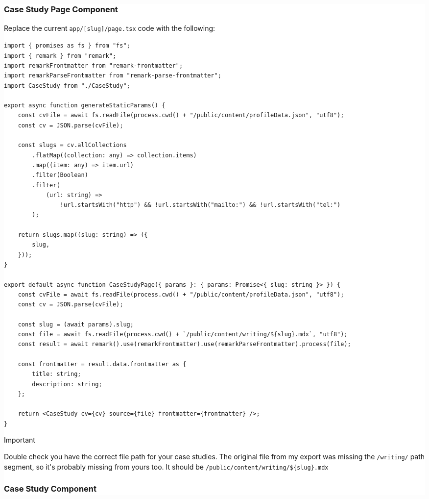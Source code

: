 ### Case Study Page Component

Replace the current `app/[slug]/page.tsx` code with the following:

```tsx
import { promises as fs } from "fs";
import { remark } from "remark";
import remarkFrontmatter from "remark-frontmatter";
import remarkParseFrontmatter from "remark-parse-frontmatter";
import CaseStudy from "./CaseStudy";

export async function generateStaticParams() {
    const cvFile = await fs.readFile(process.cwd() + "/public/content/profileData.json", "utf8");
    const cv = JSON.parse(cvFile);

    const slugs = cv.allCollections
        .flatMap((collection: any) => collection.items)
        .map((item: any) => item.url)
        .filter(Boolean)
        .filter(
            (url: string) =>
                !url.startsWith("http") && !url.startsWith("mailto:") && !url.startsWith("tel:")
        );

    return slugs.map((slug: string) => ({
        slug,
    }));
}

export default async function CaseStudyPage({ params }: { params: Promise<{ slug: string }> }) {
    const cvFile = await fs.readFile(process.cwd() + "/public/content/profileData.json", "utf8");
    const cv = JSON.parse(cvFile);

    const slug = (await params).slug;
    const file = await fs.readFile(process.cwd() + `/public/content/writing/${slug}.mdx`, "utf8");
    const result = await remark().use(remarkFrontmatter).use(remarkParseFrontmatter).process(file);

    const frontmatter = result.data.frontmatter as {
        title: string;
        description: string;
    };

    return <CaseStudy cv={cv} source={file} frontmatter={frontmatter} />;
}
```

> [!IMPORTANT]
> Double check you have the correct file path for your case studies.
> The original file from my export was missing the `/writing/` path segment, so it's probably missing from yours too.
> It should be `/public/content/writing/${slug}.mdx`

### Case Study Component
